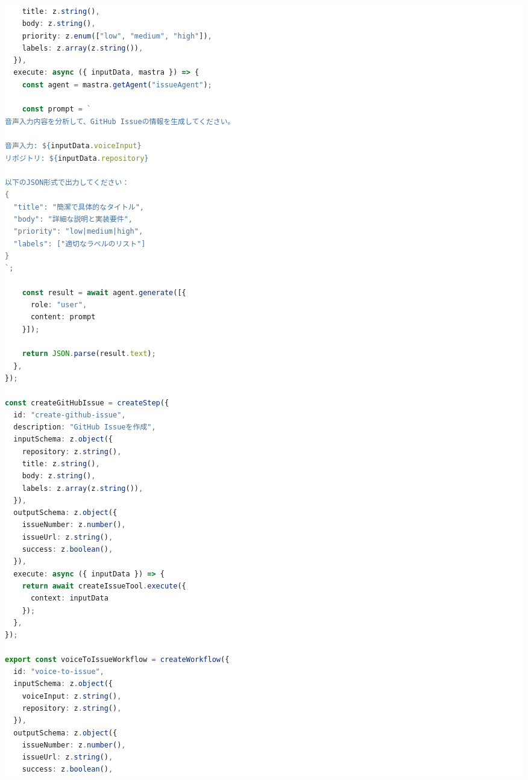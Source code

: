 ```typescript
    title: z.string(),
    body: z.string(),
    priority: z.enum(["low", "medium", "high"]),
    labels: z.array(z.string()),
  }),
  execute: async ({ inputData, mastra }) => {
    const agent = mastra.getAgent("issueAgent");
    
    const prompt = `
音声入力内容を分析して、GitHub Issueの情報を生成してください。

音声入力: ${inputData.voiceInput}
リポジトリ: ${inputData.repository}

以下のJSON形式で出力してください：
{
  "title": "簡潔で具体的なタイトル",
  "body": "詳細な説明と実装要件",
  "priority": "low|medium|high",
  "labels": ["適切なラベルのリスト"]
}
`;

    const result = await agent.generate([{
      role: "user",
      content: prompt
    }]);
    
    return JSON.parse(result.text);
  },
});

const createGitHubIssue = createStep({
  id: "create-github-issue",
  description: "GitHub Issueを作成",
  inputSchema: z.object({
    repository: z.string(),
    title: z.string(),
    body: z.string(),
    labels: z.array(z.string()),
  }),
  outputSchema: z.object({
    issueNumber: z.number(),
    issueUrl: z.string(),
    success: z.boolean(),
  }),
  execute: async ({ inputData }) => {
    return await createIssueTool.execute({
      context: inputData
    });
  },
});

export const voiceToIssueWorkflow = createWorkflow({
  id: "voice-to-issue",
  inputSchema: z.object({
    voiceInput: z.string(),
    repository: z.string(),
  }),
  outputSchema: z.object({
    issueNumber: z.number(),
    issueUrl: z.string(),
    success: z.boolean(),
```